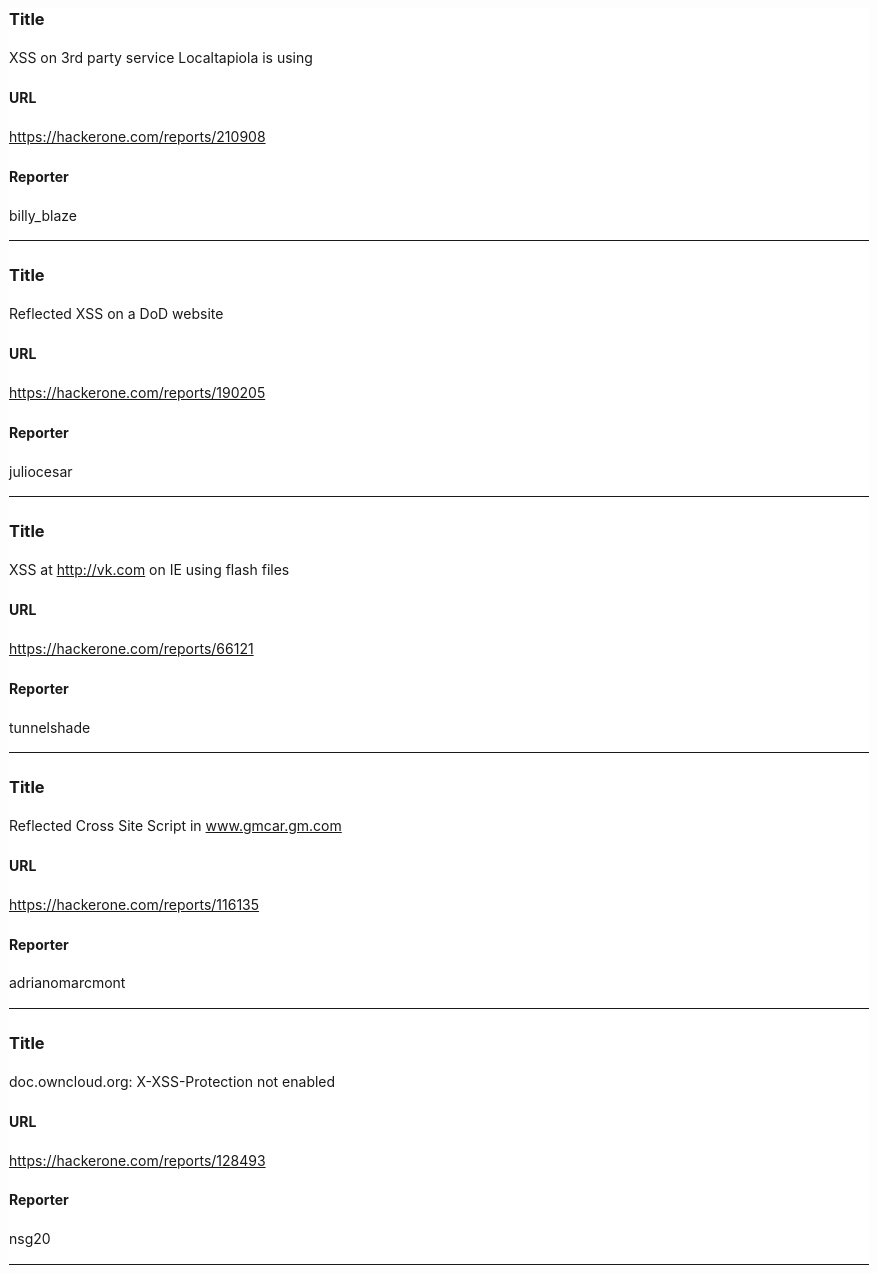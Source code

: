 
### Title
XSS on 3rd party service Localtapiola is using
#### URL 
https://hackerone.com/reports/210908
#### Reporter 
billy_blaze

---


### Title
Reflected XSS on a DoD website
#### URL 
https://hackerone.com/reports/190205
#### Reporter 
juliocesar

---


### Title
XSS at http://vk.com on IE using flash files
#### URL 
https://hackerone.com/reports/66121
#### Reporter 
tunnelshade

---


### Title
Reflected Cross Site Script in www.gmcar.gm.com
#### URL 
https://hackerone.com/reports/116135
#### Reporter 
adrianomarcmont

---


### Title
doc.owncloud.org: X-XSS-Protection not enabled
#### URL 
https://hackerone.com/reports/128493
#### Reporter 
nsg20

---
